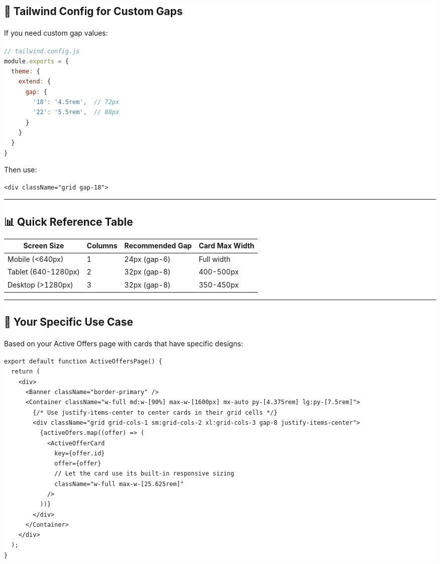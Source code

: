 
## 🔧 Tailwind Config for Custom Gaps

If you need custom gap values:

```js
// tailwind.config.js
module.exports = {
  theme: {
    extend: {
      gap: {
        '18': '4.5rem',  // 72px
        '22': '5.5rem',  // 88px
      }
    }
  }
}
```

Then use:
```tsx
<div className="grid gap-18">
```

---

## 📊 Quick Reference Table

| Screen Size | Columns | Recommended Gap | Card Max Width |
|-------------|---------|-----------------|----------------|
| Mobile (<640px) | 1 | 24px (gap-6) | Full width |
| Tablet (640-1280px) | 2 | 32px (gap-8) | 400-500px |
| Desktop (>1280px) | 3 | 32px (gap-8) | 350-450px |

---

## 🎯 Your Specific Use Case

Based on your Active Offers page with cards that have specific designs:

```tsx
export default function ActiveOffersPage() {
  return (
    <div>
      <Banner className="border-primary" />
      <Container className="w-full md:w-[90%] max-w-[1600px] mx-auto py-[4.375rem] lg:py-[7.5rem]">
        {/* Use justify-items-center to center cards in their grid cells */}
        <div className="grid grid-cols-1 sm:grid-cols-2 xl:grid-cols-3 gap-8 justify-items-center">
          {activeOfers.map((offer) => (
            <ActiveOfferCard
              key={offer.id}
              offer={offer}
              // Let the card use its built-in responsive sizing
              className="w-full max-w-[25.625rem]"
            />
          ))}
        </div>
      </Container>
    </div>
  );
}
```
